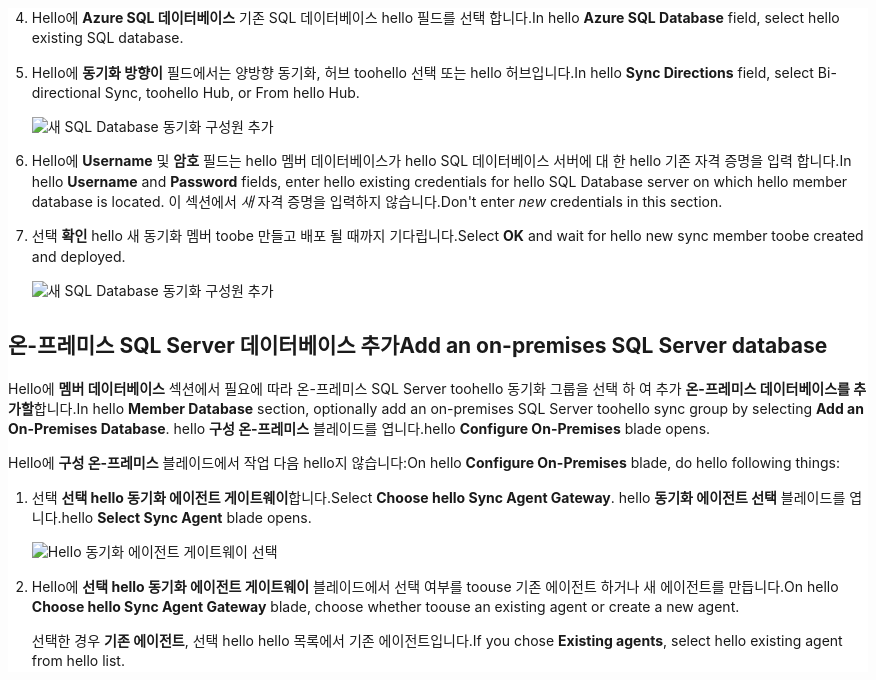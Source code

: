 4.  <span data-ttu-id="81b8b-157">Hello에 **Azure SQL 데이터베이스** 기존 SQL 데이터베이스 hello 필드를 선택 합니다.</span><span class="sxs-lookup"><span data-stu-id="81b8b-157">In hello **Azure SQL Database** field, select hello existing SQL database.</span></span>

5.  <span data-ttu-id="81b8b-158">Hello에 **동기화 방향이** 필드에서는 양방향 동기화, 허브 toohello 선택 또는 hello 허브입니다.</span><span class="sxs-lookup"><span data-stu-id="81b8b-158">In hello **Sync Directions** field, select Bi-directional Sync, toohello Hub, or From hello Hub.</span></span>

    ![새 SQL Database 동기화 구성원 추가](media/sql-database-get-started-sql-data-sync/datasync-preview-memberadding.png)

6.  <span data-ttu-id="81b8b-160">Hello에 **Username** 및 **암호** 필드는 hello 멤버 데이터베이스가 hello SQL 데이터베이스 서버에 대 한 hello 기존 자격 증명을 입력 합니다.</span><span class="sxs-lookup"><span data-stu-id="81b8b-160">In hello **Username** and **Password** fields, enter hello existing credentials for hello SQL Database server on which hello member database is located.</span></span> <span data-ttu-id="81b8b-161">이 섹션에서 *새* 자격 증명을 입력하지 않습니다.</span><span class="sxs-lookup"><span data-stu-id="81b8b-161">Don't enter *new* credentials in this section.</span></span>

7.  <span data-ttu-id="81b8b-162">선택 **확인** hello 새 동기화 멤버 toobe 만들고 배포 될 때까지 기다립니다.</span><span class="sxs-lookup"><span data-stu-id="81b8b-162">Select **OK** and wait for hello new sync member toobe created and deployed.</span></span>

    ![새 SQL Database 동기화 구성원 추가](media/sql-database-get-started-sql-data-sync/datasync-preview-memberadded.png)

## <a name="add-an-on-premises-sql-server-database"></a><span data-ttu-id="81b8b-164">온-프레미스 SQL Server 데이터베이스 추가</span><span class="sxs-lookup"><span data-stu-id="81b8b-164">Add an on-premises SQL Server database</span></span>

<span data-ttu-id="81b8b-165">Hello에 **멤버 데이터베이스** 섹션에서 필요에 따라 온-프레미스 SQL Server toohello 동기화 그룹을 선택 하 여 추가 **온-프레미스 데이터베이스를 추가할**합니다.</span><span class="sxs-lookup"><span data-stu-id="81b8b-165">In hello **Member Database** section, optionally add an on-premises SQL Server toohello sync group by selecting **Add an On-Premises Database**.</span></span> <span data-ttu-id="81b8b-166">hello **구성 온-프레미스** 블레이드를 엽니다.</span><span class="sxs-lookup"><span data-stu-id="81b8b-166">hello **Configure On-Premises** blade opens.</span></span>

<span data-ttu-id="81b8b-167">Hello에 **구성 온-프레미스** 블레이드에서 작업 다음 hello지 않습니다:</span><span class="sxs-lookup"><span data-stu-id="81b8b-167">On hello **Configure On-Premises** blade, do hello following things:</span></span>

1.  <span data-ttu-id="81b8b-168">선택 **선택 hello 동기화 에이전트 게이트웨이**합니다.</span><span class="sxs-lookup"><span data-stu-id="81b8b-168">Select **Choose hello Sync Agent Gateway**.</span></span> <span data-ttu-id="81b8b-169">hello **동기화 에이전트 선택** 블레이드를 엽니다.</span><span class="sxs-lookup"><span data-stu-id="81b8b-169">hello **Select Sync Agent** blade opens.</span></span>

    ![Hello 동기화 에이전트 게이트웨이 선택](media/sql-database-get-started-sql-data-sync/datasync-preview-choosegateway.png)

2.  <span data-ttu-id="81b8b-171">Hello에 **선택 hello 동기화 에이전트 게이트웨이** 블레이드에서 선택 여부를 toouse 기존 에이전트 하거나 새 에이전트를 만듭니다.</span><span class="sxs-lookup"><span data-stu-id="81b8b-171">On hello **Choose hello Sync Agent Gateway** blade, choose whether toouse an existing agent or create a new agent.</span></span>

    <span data-ttu-id="81b8b-172">선택한 경우 **기존 에이전트**, 선택 hello hello 목록에서 기존 에이전트입니다.</span><span class="sxs-lookup"><span data-stu-id="81b8b-172">If you chose **Existing agents**, select hello existing agent from hello list.</span></span>
